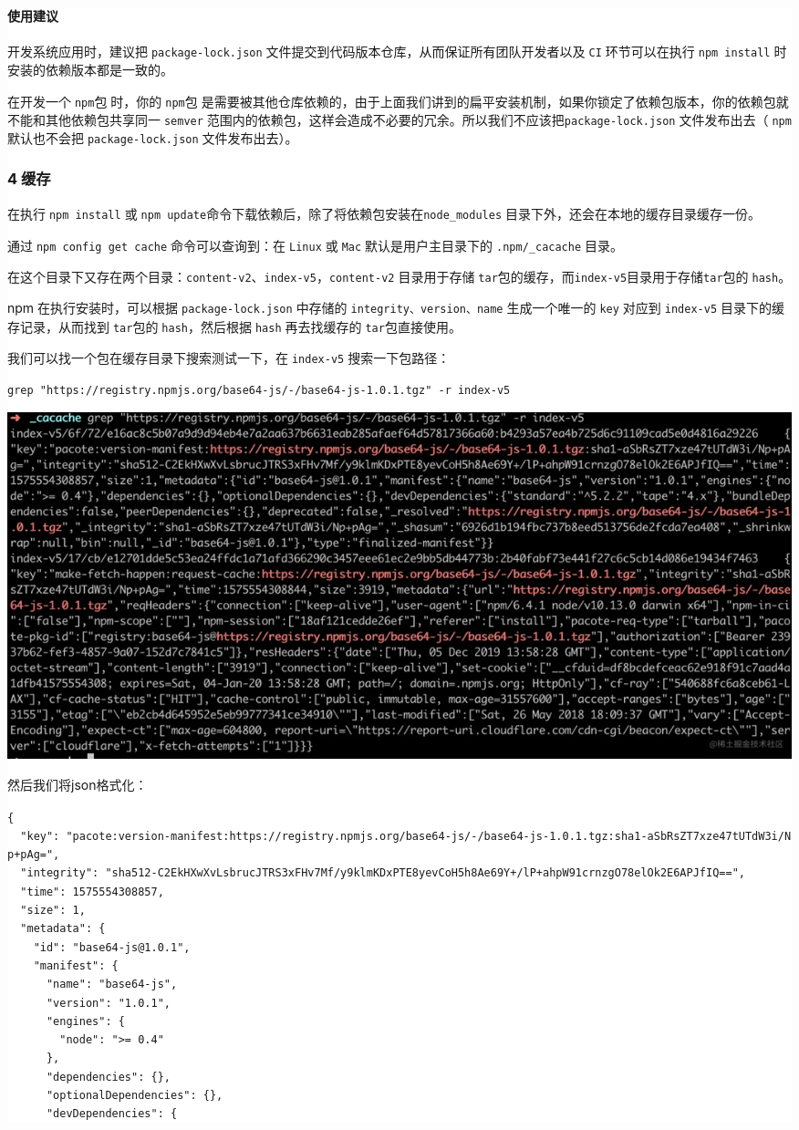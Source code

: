 #### 使用建议

开发系统应用时，建议把 `package-lock.json` 文件提交到代码版本仓库，从而保证所有团队开发者以及 `CI` 环节可以在执行 `npm install` 时安装的依赖版本都是一致的。

在开发一个 `npm`包 时，你的 `npm`包 是需要被其他仓库依赖的，由于上面我们讲到的扁平安装机制，如果你锁定了依赖包版本，你的依赖包就不能和其他依赖包共享同一 `semver` 范围内的依赖包，这样会造成不必要的冗余。所以我们不应该把`package-lock.json` 文件发布出去（ `npm` 默认也不会把 `package-lock.json` 文件发布出去）。

### 4 缓存

在执行 `npm install` 或 `npm update`命令下载依赖后，除了将依赖包安装在`node_modules` 目录下外，还会在本地的缓存目录缓存一份。

通过 `npm config get cache` 命令可以查询到：在 `Linux` 或 `Mac` 默认是用户主目录下的 `.npm/_cacache` 目录。

在这个目录下又存在两个目录：`content-v2`、`index-v5`，`content-v2` 目录用于存储 `tar`包的缓存，而`index-v5`目录用于存储`tar`包的 `hash`。

npm 在执行安装时，可以根据 `package-lock.json` 中存储的 `integrity、version、name` 生成一个唯一的 `key` 对应到 `index-v5` 目录下的缓存记录，从而找到 `tar`包的 `hash`，然后根据 `hash` 再去找缓存的 `tar`包直接使用。

我们可以找一个包在缓存目录下搜索测试一下，在 `index-v5` 搜索一下包路径：

```
grep "https://registry.npmjs.org/base64-js/-/base64-js-1.0.1.tgz" -r index-v5
```



![grep](./install原理/grep.png)

然后我们将json格式化：

```
{
  "key": "pacote:version-manifest:https://registry.npmjs.org/base64-js/-/base64-js-1.0.1.tgz:sha1-aSbRsZT7xze47tUTdW3i/Np+pAg=",
  "integrity": "sha512-C2EkHXwXvLsbrucJTRS3xFHv7Mf/y9klmKDxPTE8yevCoH5h8Ae69Y+/lP+ahpW91crnzgO78elOk2E6APJfIQ==",
  "time": 1575554308857,
  "size": 1,
  "metadata": {
    "id": "base64-js@1.0.1",
    "manifest": {
      "name": "base64-js",
      "version": "1.0.1",
      "engines": {
        "node": ">= 0.4"
      },
      "dependencies": {},
      "optionalDependencies": {},
      "devDependencies": {
```